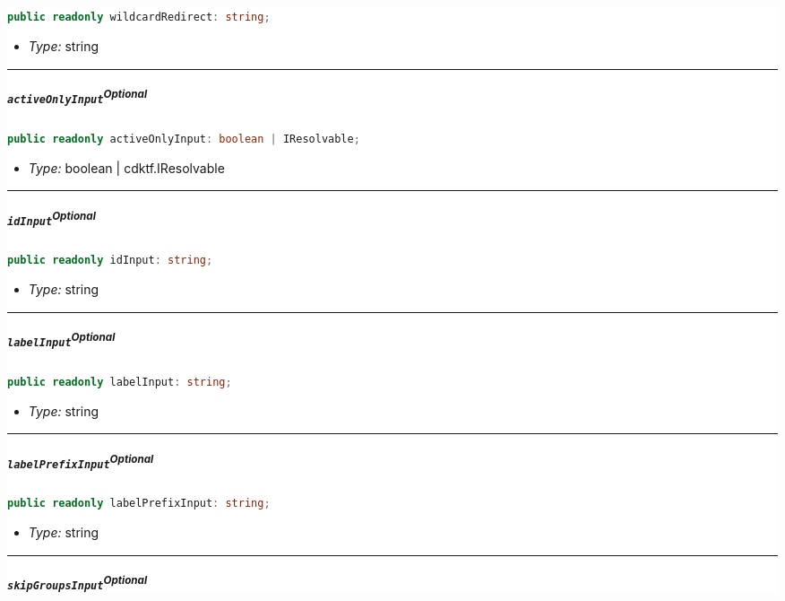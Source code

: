 ```typescript
public readonly wildcardRedirect: string;
```

- *Type:* string

---

##### `activeOnlyInput`<sup>Optional</sup> <a name="activeOnlyInput" id="@cdktf/provider-okta.dataOktaAppOauth.DataOktaAppOauth.property.activeOnlyInput"></a>

```typescript
public readonly activeOnlyInput: boolean | IResolvable;
```

- *Type:* boolean | cdktf.IResolvable

---

##### `idInput`<sup>Optional</sup> <a name="idInput" id="@cdktf/provider-okta.dataOktaAppOauth.DataOktaAppOauth.property.idInput"></a>

```typescript
public readonly idInput: string;
```

- *Type:* string

---

##### `labelInput`<sup>Optional</sup> <a name="labelInput" id="@cdktf/provider-okta.dataOktaAppOauth.DataOktaAppOauth.property.labelInput"></a>

```typescript
public readonly labelInput: string;
```

- *Type:* string

---

##### `labelPrefixInput`<sup>Optional</sup> <a name="labelPrefixInput" id="@cdktf/provider-okta.dataOktaAppOauth.DataOktaAppOauth.property.labelPrefixInput"></a>

```typescript
public readonly labelPrefixInput: string;
```

- *Type:* string

---

##### `skipGroupsInput`<sup>Optional</sup> <a name="skipGroupsInput" id="@cdktf/provider-okta.dataOktaAppOauth.DataOktaAppOauth.property.skipGroupsInput"></a>
